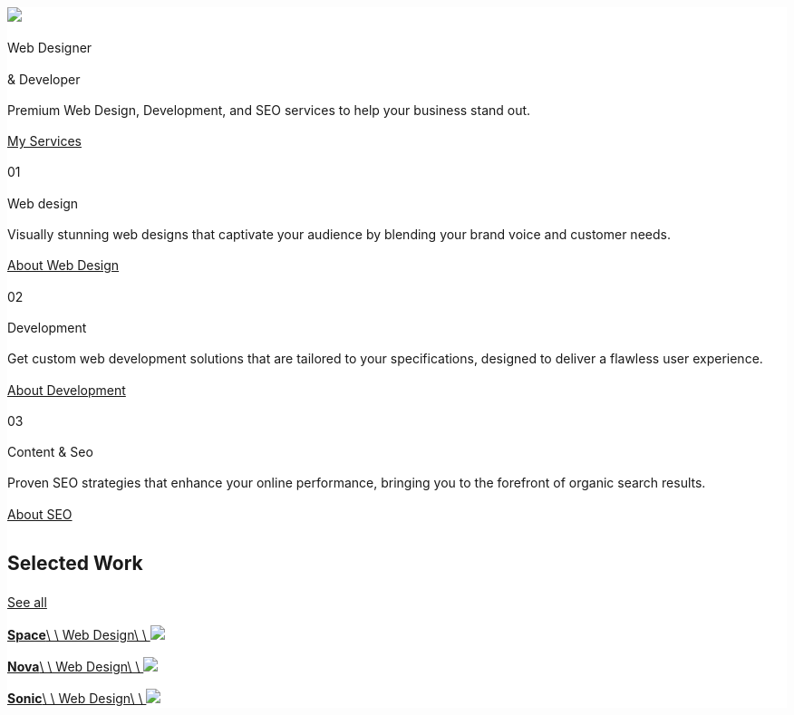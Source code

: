 ![](https://framerusercontent.com/images/sitQqXXWe18lNYFUMPSXSHcM3A.png?scale-down-to=1024)

Web Designer

& Developer

Premium Web Design, Development, and SEO services to help your business stand out.

[My Services](https://arik-template.framer.website/#services)

01

Web design

Visually stunning web designs that captivate your audience by blending your brand voice and customer needs.

[About Web Design](https://arik-template.framer.website/services#webdesign)

02

Development

Get custom web development solutions that are tailored to your specifications, designed to deliver a flawless user experience.

[About Development](https://arik-template.framer.website/services#development)

03

Content & Seo

Proven SEO strategies that enhance your online performance, bringing you to the forefront of organic search results.

[About SEO](https://arik-template.framer.website/services#seo)

## Selected Work

[See all](https://arik-template.framer.website/work)

[**Space**\\
\\
Web Design\\
\\
![](https://framerusercontent.com/images/ClfwTvpSaw5mRTAzBuRlbbRVFXQ.jpg)](https://arik-template.framer.website/work/space)

[**Nova**\\
\\
Web Design\\
\\
![](https://framerusercontent.com/images/ynzulG3fWOPvwVBviGFIhteSSdE.jpg)](https://arik-template.framer.website/work/nova)

[**Sonic**\\
\\
Web Design\\
\\
![](https://framerusercontent.com/images/Q3JdzgSl7WDRJvNOrxJbf59HFUk.jpg)](https://arik-template.framer.website/work/sonic)
